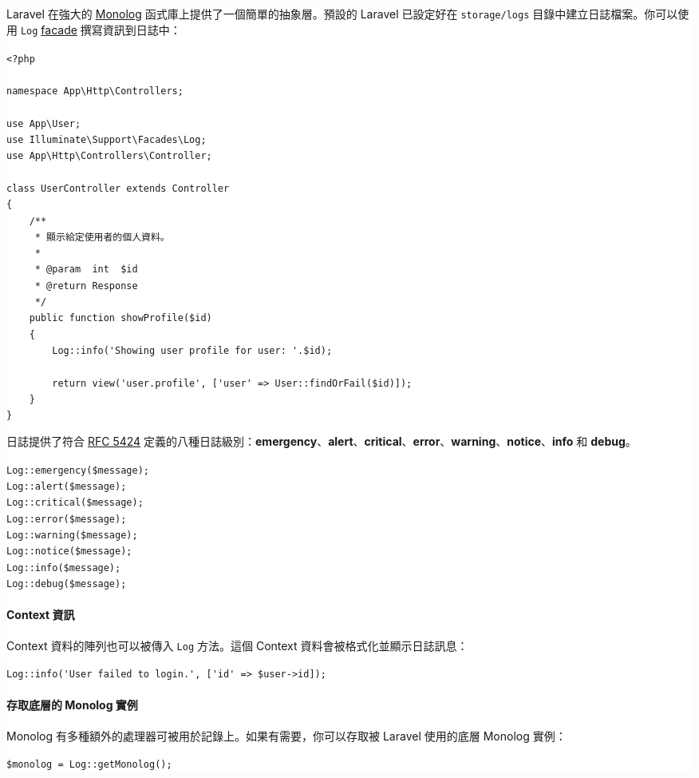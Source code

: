 Laravel 在強大的 [Monolog](https://github.com/seldaek/monolog) 函式庫上提供了一個簡單的抽象層。預設的 Laravel 已設定好在 `storage/logs` 目錄中建立日誌檔案。你可以使用 `Log` [facade](/docs/{{version}}/facades) 撰寫資訊到日誌中：

    <?php

    namespace App\Http\Controllers;

    use App\User;
    use Illuminate\Support\Facades\Log;
    use App\Http\Controllers\Controller;

    class UserController extends Controller
    {
        /**
         * 顯示給定使用者的個人資料。
         *
         * @param  int  $id
         * @return Response
         */
        public function showProfile($id)
        {
            Log::info('Showing user profile for user: '.$id);

            return view('user.profile', ['user' => User::findOrFail($id)]);
        }
    }

日誌提供了符合 [RFC 5424](https://tools.ietf.org/html/rfc5424) 定義的八種日誌級別：**emergency**、**alert**、**critical**、**error**、**warning**、**notice**、**info** 和 **debug**。

    Log::emergency($message);
    Log::alert($message);
    Log::critical($message);
    Log::error($message);
    Log::warning($message);
    Log::notice($message);
    Log::info($message);
    Log::debug($message);

#### Context 資訊

Context 資料的陣列也可以被傳入 `Log` 方法。這個 Context 資料會被格式化並顯示日誌訊息：

    Log::info('User failed to login.', ['id' => $user->id]);

#### 存取底層的 Monolog 實例

Monolog 有多種額外的處理器可被用於記錄上。如果有需要，你可以存取被 Laravel 使用的底層 Monolog 實例：

    $monolog = Log::getMonolog();
